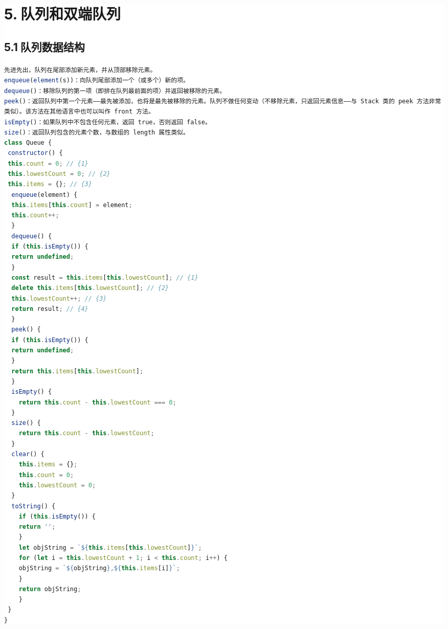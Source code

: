 
# 5. 队列和双端队列

## 5.1 队列数据结构

```js
先进先出，队列在尾部添加新元素，并从顶部移除元素。
enqueue(element(s))：向队列尾部添加一个（或多个）新的项。
dequeue()：移除队列的第一项（即排在队列最前面的项）并返回被移除的元素。
peek()：返回队列中第一个元素——最先被添加，也将是最先被移除的元素。队列不做任何变动（不移除元素，只返回元素信息——与 Stack 类的 peek 方法非常类似）。该方法在其他语言中也可以叫作 front 方法。
isEmpty()：如果队列中不包含任何元素，返回 true，否则返回 false。
size()：返回队列包含的元素个数，与数组的 length 属性类似。
class Queue {
 constructor() {
 this.count = 0; // {1}
 this.lowestCount = 0; // {2}
 this.items = {}; // {3}
  enqueue(element) {
  this.items[this.count] = element;
  this.count++;
  }
  dequeue() {
  if (this.isEmpty()) {
  return undefined;
  }
  const result = this.items[this.lowestCount]; // {1}
  delete this.items[this.lowestCount]; // {2}
  this.lowestCount++; // {3}
  return result; // {4}
  }
  peek() {
  if (this.isEmpty()) {
  return undefined;
  }
  return this.items[this.lowestCount];
  }
  isEmpty() {
    return this.count - this.lowestCount === 0;
  }
  size() {
    return this.count - this.lowestCount;
  }
  clear() {
    this.items = {};
    this.count = 0;
    this.lowestCount = 0;
  }
  toString() {
    if (this.isEmpty()) {
    return '';
    }
    let objString = `${this.items[this.lowestCount]}`;
    for (let i = this.lowestCount + 1; i < this.count; i++) {
    objString = `${objString},${this.items[i]}`;
    }
    return objString;
    }
 }
}
```
